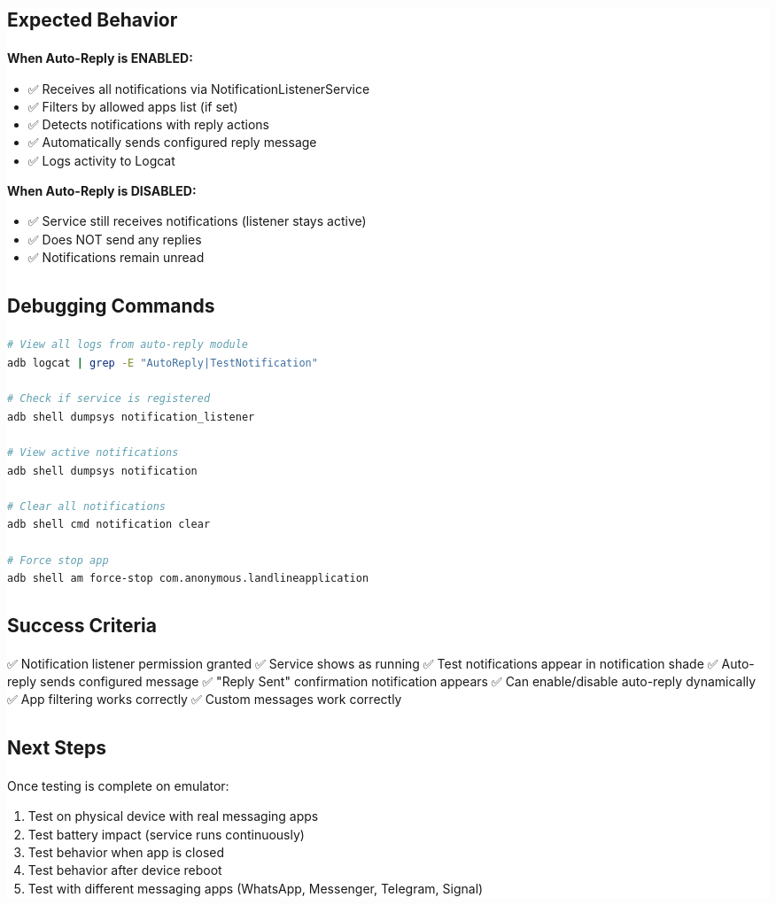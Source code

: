 ## Expected Behavior

**When Auto-Reply is ENABLED:**
- ✅ Receives all notifications via NotificationListenerService
- ✅ Filters by allowed apps list (if set)
- ✅ Detects notifications with reply actions
- ✅ Automatically sends configured reply message
- ✅ Logs activity to Logcat

**When Auto-Reply is DISABLED:**
- ✅ Service still receives notifications (listener stays active)
- ✅ Does NOT send any replies
- ✅ Notifications remain unread

## Debugging Commands

```bash
# View all logs from auto-reply module
adb logcat | grep -E "AutoReply|TestNotification"

# Check if service is registered
adb shell dumpsys notification_listener

# View active notifications
adb shell dumpsys notification

# Clear all notifications
adb shell cmd notification clear

# Force stop app
adb shell am force-stop com.anonymous.landlineapplication
```

## Success Criteria

✅ Notification listener permission granted
✅ Service shows as running
✅ Test notifications appear in notification shade
✅ Auto-reply sends configured message
✅ "Reply Sent" confirmation notification appears
✅ Can enable/disable auto-reply dynamically
✅ App filtering works correctly
✅ Custom messages work correctly

## Next Steps

Once testing is complete on emulator:
1. Test on physical device with real messaging apps
2. Test battery impact (service runs continuously)
3. Test behavior when app is closed
4. Test behavior after device reboot
5. Test with different messaging apps (WhatsApp, Messenger, Telegram, Signal)
